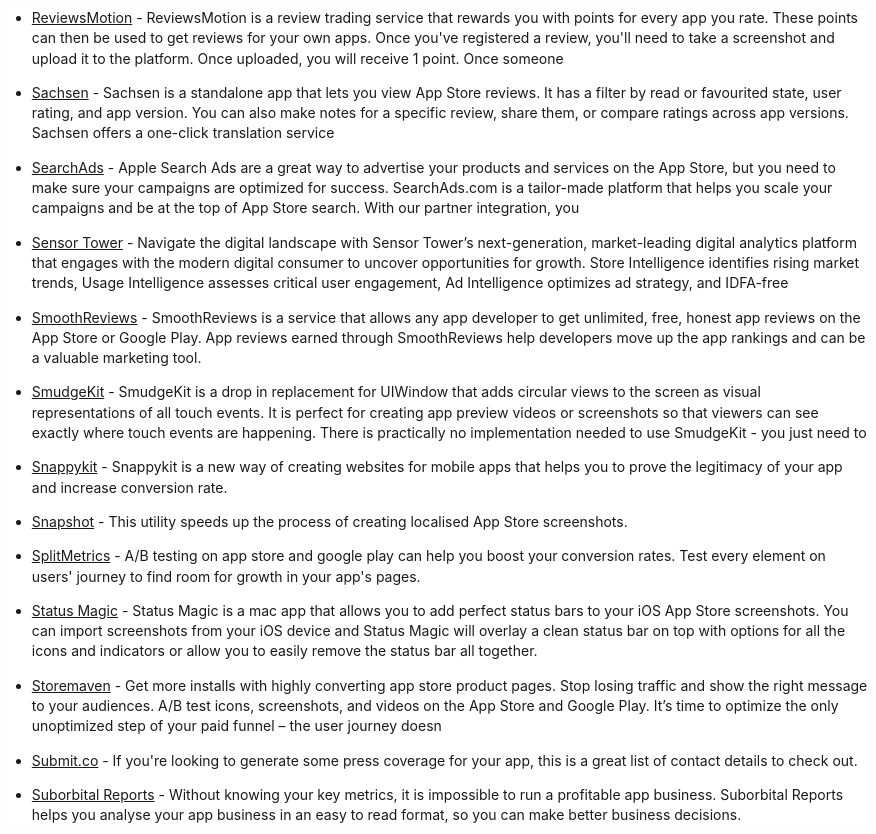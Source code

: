 * [ReviewsMotion](http://reviewsmotion.com/) - ReviewsMotion is a review trading service that rewards you with points for every app you rate. These points can then be used to get reviews for your own apps. Once you've registered a review, you'll need to take a screenshot and upload it to the platform. Once uploaded, you will receive 1 point. Once someone

* [Sachsen](http://ccll1.net/sachsen) - Sachsen is a standalone app that lets you view App Store reviews. It has a filter by read or favourited state, user rating, and app version. You can also make notes for a specific review, share them, or compare ratings across app versions. Sachsen offers a one-click translation service

* [SearchAds](https://searchads.com/) - Apple Search Ads are a great way to advertise your products and services on the App Store, but you need to make sure your campaigns are optimized for success. SearchAds.com is a tailor-made platform that helps you scale your campaigns and be at the top of App Store search. With our partner integration, you

* [Sensor Tower](https://sensortower.com/) - Navigate the digital landscape with Sensor Tower’s next-generation, market-leading digital analytics platform that engages with the modern digital consumer to uncover opportunities for growth. Store Intelligence identifies rising market trends, Usage Intelligence assesses critical user engagement, Ad Intelligence optimizes ad strategy, and IDFA-free

* [SmoothReviews](https://smoothreviews.com/) - SmoothReviews is a service that allows any app developer to get unlimited, free, honest app reviews on the App Store or Google Play. App reviews earned through SmoothReviews help developers move up the app rankings and can be a valuable marketing tool.

* [SmudgeKit](https://github.com/Ideon/SmudgeKit) - SmudgeKit is a drop in replacement for UIWindow that adds circular views to the screen as visual representations of all touch events. It is perfect for creating app preview videos or screenshots so that viewers can see exactly where touch events are happening. There is practically no implementation needed to use SmudgeKit - you just need to

* [Snappykit](https://snappykit.com/) - Snappykit is a new way of creating websites for mobile apps that helps you to prove the legitimacy of your app and increase conversion rate.

* [Snapshot](https://docs.fastlane.tools/actions/snapshot/) - This utility speeds up the process of creating localised App Store screenshots.

* [SplitMetrics](https://splitmetrics.com/) - A/B testing on app store and google play can help you boost your conversion rates. Test every element on users' journey to find room for growth in your app's pages.

* [Status Magic](https://apps.apple.com/gb/app/status-magic) - Status Magic is a mac app that allows you to add perfect status bars to your iOS App Store screenshots. You can import screenshots from your iOS device and Status Magic will overlay a clean status bar on top with options for all the icons and indicators or allow you to easily remove the status bar all together.

* [Storemaven](https://www.storemaven.com/) - Get more installs with highly converting app store product pages. Stop losing traffic and show the right message to your audiences. A/B test icons, screenshots, and videos on the App Store and Google Play. It’s time to optimize the only unoptimized step of your paid funnel – the user journey doesn

* [Submit.co](https://submit.co/) - If you're looking to generate some press coverage for your app, this is a great list of contact details to check out.

* [Suborbital Reports](https://suborbital.io/reports/) - Without knowing your key metrics, it is impossible to run a profitable app business. Suborbital Reports helps you analyse your app business in an easy to read format, so you can make better business decisions.
